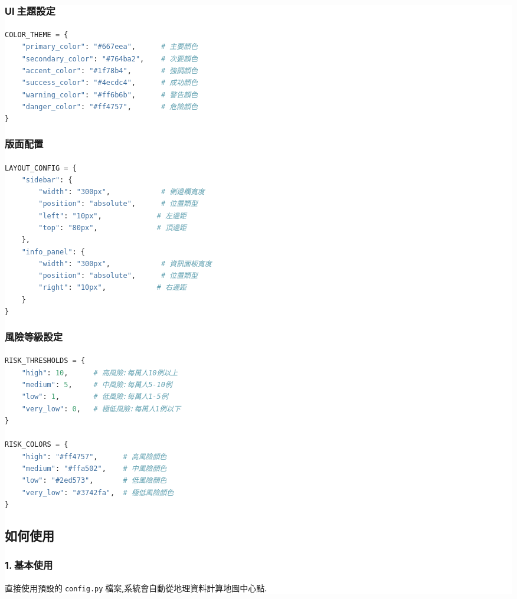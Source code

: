 ### UI 主題設定

```python
COLOR_THEME = {
    "primary_color": "#667eea",      # 主要顏色
    "secondary_color": "#764ba2",    # 次要顏色
    "accent_color": "#1f78b4",       # 強調顏色
    "success_color": "#4ecdc4",      # 成功顏色
    "warning_color": "#ff6b6b",      # 警告顏色
    "danger_color": "#ff4757",       # 危險顏色
}
```

### 版面配置

```python
LAYOUT_CONFIG = {
    "sidebar": {
        "width": "300px",            # 側邊欄寬度
        "position": "absolute",      # 位置類型
        "left": "10px",             # 左邊距
        "top": "80px",              # 頂邊距
    },
    "info_panel": {
        "width": "300px",            # 資訊面板寬度
        "position": "absolute",      # 位置類型
        "right": "10px",            # 右邊距
    }
}
```

### 風險等級設定

```python
RISK_THRESHOLDS = {
    "high": 10,      # 高風險:每萬人10例以上
    "medium": 5,     # 中風險:每萬人5-10例
    "low": 1,        # 低風險:每萬人1-5例
    "very_low": 0,   # 極低風險:每萬人1例以下
}

RISK_COLORS = {
    "high": "#ff4757",      # 高風險顏色
    "medium": "#ffa502",    # 中風險顏色
    "low": "#2ed573",       # 低風險顏色
    "very_low": "#3742fa",  # 極低風險顏色
}
```

## 如何使用

### 1. 基本使用
直接使用預設的 `config.py` 檔案,系統會自動從地理資料計算地圖中心點.
